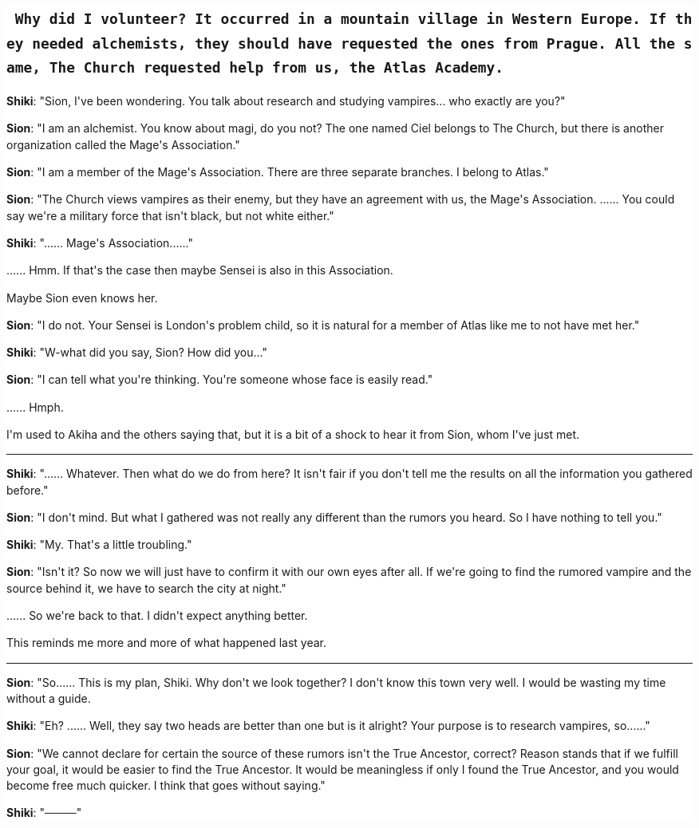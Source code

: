 ``` Why did I volunteer? It occurred in a mountain village in Western Europe. If they needed alchemists, they should have requested the ones from Prague. All the same, The Church requested help from us, the Atlas Academy.```   
----  
  
__Shiki__: "Sion, I've been wondering. You talk about research and studying vampires... who exactly are you?"  
  
__Sion__: "I am an alchemist. You know about magi, do you not? The one named Ciel belongs to The Church, but there is another organization called the Mage's Association."  
  
__Sion__: "I am a member of the Mage's Association. There are three separate branches. I belong to Atlas."  
  
__Sion__: "The Church views vampires as their enemy, but they have an agreement with us, the Mage's Association. ...... You could say we're a military force that isn't black, but not white either."  
  
__Shiki__: "...... Mage's Association......"  
  
...... Hmm. If that's the case then maybe Sensei is also in this Association.   
  
Maybe Sion even knows her.  
  
__Sion__: "I do not. Your Sensei is London's problem child, so it is natural for a member of Atlas like me to not have met her."  
  
__Shiki__: "W-what did you say, Sion? How did you..."  
  
__Sion__: "I can tell what you're thinking. You're someone whose face is easily read."  
  
...... Hmph.   
  
I'm used to Akiha and the others saying that, but it is a bit of a shock to hear it from Sion, whom I've just met.  
  
----  
  
__Shiki__: "...... Whatever. Then what do we do from here? It isn't fair if you don't tell me the results on all the information you gathered before."  
  
__Sion__: "I don't mind. But what I gathered was not really any different than the rumors you heard. So I have nothing to tell you."  
  
__Shiki__: "My. That's a little troubling."  
  
__Sion__: "Isn't it? So now we will just have to confirm it with our own eyes after all. If we're going to find the rumored vampire and the source behind it, we have to search the city at night."  
  
...... So we're back to that. I didn't expect anything better.   
  
This reminds me more and more of what happened last year.  
  
----  
  
__Sion__: "So...... This is my plan, Shiki. Why don't we look together? I don't know this town very well. I would be wasting my time without a guide.  
  
__Shiki__: "Eh? ...... Well, they say two heads are better than one but is it alright? Your purpose is to research vampires, so......"  
  
__Sion__: "We cannot declare for certain the source of these rumors isn't the True Ancestor, correct? Reason stands that if we fulfill your goal, it would be easier to find the True Ancestor. It would be meaningless if only I found the True Ancestor, and you would become free much quicker. I think that goes without saying."  
  
__Shiki__: "────"  
```